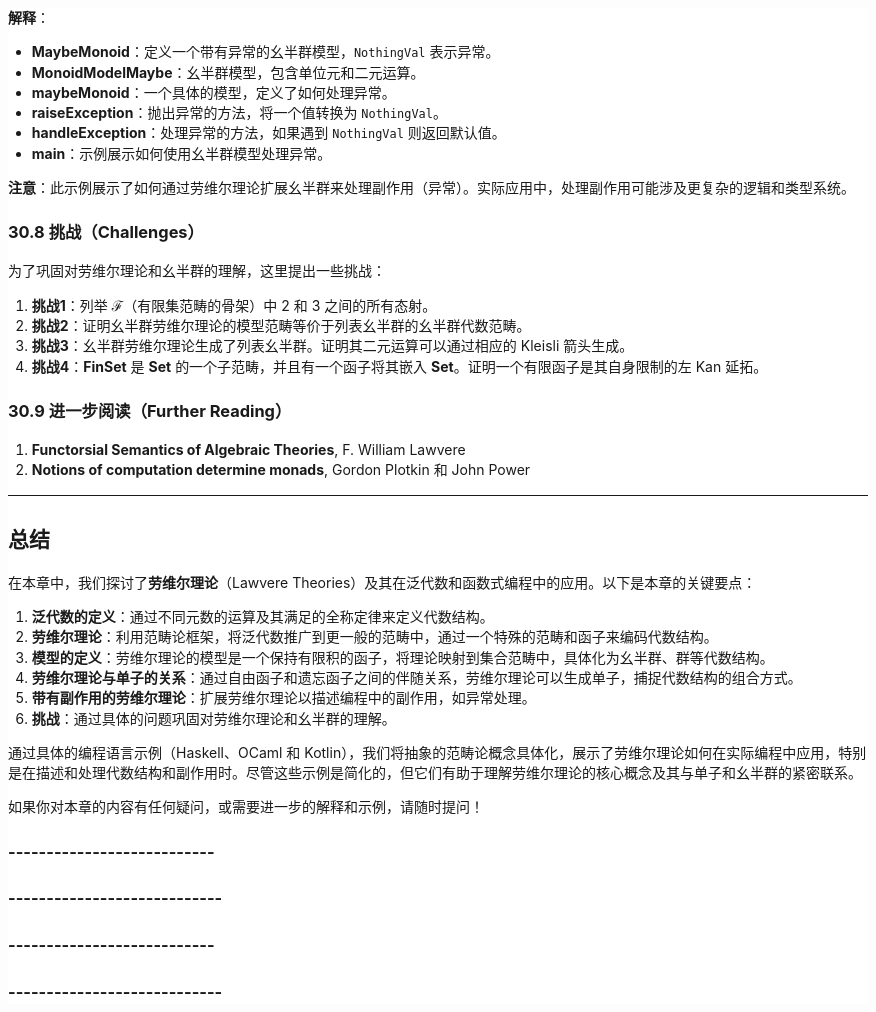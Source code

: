 **解释**：

- **MaybeMonoid**：定义一个带有异常的幺半群模型，`NothingVal` 表示异常。
- **MonoidModelMaybe**：幺半群模型，包含单位元和二元运算。
- **maybeMonoid**：一个具体的模型，定义了如何处理异常。
- **raiseException**：抛出异常的方法，将一个值转换为 `NothingVal`。
- **handleException**：处理异常的方法，如果遇到 `NothingVal` 则返回默认值。
- **main**：示例展示如何使用幺半群模型处理异常。

**注意**：此示例展示了如何通过劳维尔理论扩展幺半群来处理副作用（异常）。实际应用中，处理副作用可能涉及更复杂的逻辑和类型系统。

### **30.8 挑战（Challenges）**

为了巩固对劳维尔理论和幺半群的理解，这里提出一些挑战：

1. **挑战1**：列举 $\mathcal{F}$（有限集范畴的骨架）中 2 和 3 之间的所有态射。
2. **挑战2**：证明幺半群劳维尔理论的模型范畴等价于列表幺半群的幺半群代数范畴。
3. **挑战3**：幺半群劳维尔理论生成了列表幺半群。证明其二元运算可以通过相应的 Kleisli 箭头生成。
4. **挑战4**：$\mathbf{FinSet}$ 是 $\mathbf{Set}$ 的一个子范畴，并且有一个函子将其嵌入 $\mathbf{Set}$。证明一个有限函子是其自身限制的左 Kan 延拓。

### **30.9 进一步阅读（Further Reading）**

1. **Functorsial Semantics of Algebraic Theories**, F. William Lawvere
2. **Notions of computation determine monads**, Gordon Plotkin 和 John Power

---

## **总结**

在本章中，我们探讨了**劳维尔理论**（Lawvere Theories）及其在泛代数和函数式编程中的应用。以下是本章的关键要点：

1. **泛代数的定义**：通过不同元数的运算及其满足的全称定律来定义代数结构。
2. **劳维尔理论**：利用范畴论框架，将泛代数推广到更一般的范畴中，通过一个特殊的范畴和函子来编码代数结构。
3. **模型的定义**：劳维尔理论的模型是一个保持有限积的函子，将理论映射到集合范畴中，具体化为幺半群、群等代数结构。
4. **劳维尔理论与单子的关系**：通过自由函子和遗忘函子之间的伴随关系，劳维尔理论可以生成单子，捕捉代数结构的组合方式。
5. **带有副作用的劳维尔理论**：扩展劳维尔理论以描述编程中的副作用，如异常处理。
6. **挑战**：通过具体的问题巩固对劳维尔理论和幺半群的理解。

通过具体的编程语言示例（Haskell、OCaml 和 Kotlin），我们将抽象的范畴论概念具体化，展示了劳维尔理论如何在实际编程中应用，特别是在描述和处理代数结构和副作用时。尽管这些示例是简化的，但它们有助于理解劳维尔理论的核心概念及其与单子和幺半群的紧密联系。

如果你对本章的内容有任何疑问，或需要进一步的解释和示例，请随时提问！

### ---------------------------



### ----------------------------



### ---------------------------



### ----------------------------
